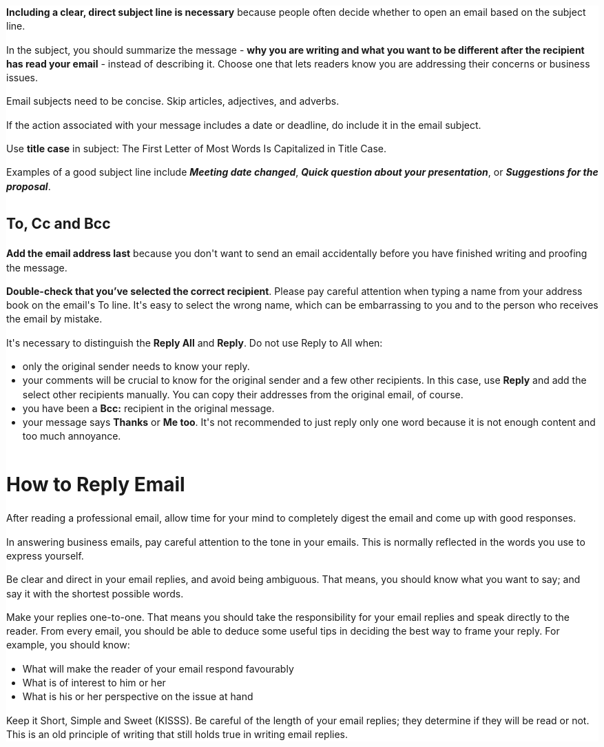 **Including a clear, direct subject line is necessary** because people often decide whether to open an email based on the subject line.

In the subject, you should summarize the message - **why you are writing and what you want to be different after the recipient has read your email** - instead of describing it. Choose one that lets readers know you are addressing their concerns or business issues.

Email subjects need to be concise. Skip articles, adjectives, and adverbs.

If the action associated with your message includes a date or deadline, do include it in the email subject.

Use **title case** in subject: The First Letter of Most Words Is Capitalized in Title Case.

Examples of a good subject line include ***Meeting date changed***, ***Quick question about your presentation***, or ***Suggestions for the proposal***.

## To, Cc and Bcc

**Add the email address last** because you don't want to send an email accidentally before you have finished writing and proofing the message.

**Double-check that you’ve selected the correct recipient**. Please pay careful attention when typing a name from your address book on the email's To line. It's easy to select the wrong name, which can be embarrassing to you and to the person who receives the email by mistake.

It's necessary to distinguish the **Reply All** and **Reply**. Do not use Reply to All when:

* only the original sender needs to know your reply.
* your comments will be crucial to know for the original sender and a few other recipients. In this case, use **Reply** and add the select other recipients manually. You can copy their addresses from the original email, of course.
* you have been a **Bcc:** recipient in the original message.
* your message says **Thanks** or **Me too**. It's not recommended to just reply only one word because it is not enough content and too much annoyance.

# How to Reply Email

After reading a professional email, allow time for your mind to completely digest the email and come up with good responses.

In answering business emails, pay careful attention to the tone in your emails. This is normally reflected in the words you use to express yourself.

Be clear and direct in your email replies, and avoid being ambiguous. That means, you should know what you want to say; and say it with the shortest possible words.

Make your replies one-to-one. That means you should take the responsibility for your email replies and speak directly to the reader. From every email, you should be able to deduce some useful tips in deciding the best way to frame your reply. For example, you should know:

* What will make the reader of your email respond favourably
* What is of interest to him or her
* What is his or her perspective on the issue at hand

Keep it Short, Simple and Sweet (KISSS). Be careful of the length of your email replies; they determine if they will be read or not. This is an old principle of writing that still holds true in writing email replies.
